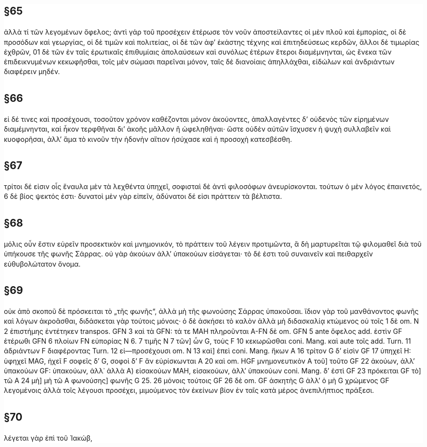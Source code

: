 ## §65  

<p>ἀλλὰ τί τῶν λεγομένων <lb n="5"/> ὄφελος; ἀντὶ γάρ τοῦ προσέχειν ἑτέρωσε τὸν νοῦν ἀποστείλαντες
οἱ μὲν πλοῦ καὶ ἐμπορίας, οἱ δὲ προσόδων καὶ γεωργίας, οἱ δὲ τιμῶν
καὶ πολιτείας, οἱ δὲ τῶν ἀφ’ ἑκάστης τέχνης καὶ ἐπιτηδεύσεως
κερδῶν, ἄλλοι δὲ τιμωρίας ἐχθρῶν, 01 δὲ τῶν ἐν ταῖς ἐρωτικαῖς ἐπιθυμίαις
ἀπολαύσεων καὶ συνόλως ἑτέρων ἕτεροι διαμέμνηνται, ὡς ἕνεκα
<lb n="10"/> τῶν ἐπιδεικνυμένων κεκωφῆσθαι, τοῖς μὲν σώμασι παρεῖναι μόνον, ταῖς
δὲ διανοίαις ἀπηλλάχθαι, εἰδώλων καὶ ἀνδριάντων διαφέρειν μηδέν.
</p>  

## §66  

<p>εἰ δέ τινες καὶ προσέχουσι, τοσοῦτον χρόνον καθέζονται μόνον ἀκούοντες, ἀπαλλαγέντες δ’ οὐδενὸς τῶν εἰρημένων διαμέμνηνται, καὶ ἧκον τερφθῆναι
δι’ ἀκοῆς μᾶλλον ἢ ὠφεληθῆναι· ὥστε οὐδὲν αὐτῶν ἴσχυσεν ἡ
<lb n="15"/> ψυχὴ συλλαβεῖν καὶ κυοφορῆσαι, ἀλλ’ ἅμα τὸ κινοῦν τὴν ἡδονὴν αἴτιον
  <milestone unit="altpage2" n="p. 529 M."/> ἡσύχασε καὶ ἡ προσοχὴ κατεσβέσθη.</p>  

## §67  

<p>τρίτοι δέ εἰσιν οἷς ἔναυλα μὲν τὰ λεχθέντα ὑπηχεῖ, σοφισταὶ δὲ ἀντὶ φιλοσόφων ἀνευρίσκονται. τούτων ὁ
μὲν λόγος ἐπαινετός, 6 δὲ βίος ψεκτός ἐστι· δυνατοὶ μὲν γὰρ εἰπεῖν,
ἀδύνατοι δέ εἰσι πράττειν τὰ βέλτιστα.</p>  

## §68  

<p>μόλις οὖν ἔστιν εὑρεῖν προσεκτικὸν <lb n="20"/> καὶ μνημονικόν, τὸ πράττειν τοῦ λέγειν προτιμῶντα, ἃ δὴ μαρτυρεῖται
τῷ φιλομαθεῖ διὰ τοῦ ὑπήκουσε τῆς φωνῆς Σάρρας. οὐ γὰρ
ἀκούων ἀλλ’ ὑπακούων εἰσάγεται· τὸ δέ ἐστι τοῦ συναινεῖν καὶ πειθαρχεῖν
εὐθυβολώτατον ὄνομα.</p>  

## §69  

<p>οὐκ ἀπὸ σκοποῦ δὲ πρόσκειται τὸ „τῆς φωνῆς“, ἀλλὰ μὴ τῆς φωνούσης Σάρρας ὑπακοῦσαι. ἴδιον γὰρ τοῦ
<lb n="25"/> μανθάνοντος φωνῆς καὶ λόγων ἀκροᾶσθαι, διδάσκεται γὰρ τούτοις μόνοις·
ὁ δὲ ἀσκήσει τὸ καλὸν ἀλλὰ μὴ διδασκαλίᾳ κτώμενος οὐ τοῖς
<note type="footnote">1 δὲ om. N 2 ἐπιστήμης ἐντέτηκεν transpos. GFN 3 καὶ τὰ GFN: τά
τε MAH πληροῦνται A-FN δὲ om. GFN 5 ante ὄφελος add. ἐστὶν GF
ἑτέρωθι GFN 6 πλοίων FN εὐπορίας N 6. 7 τιμῆς N 7 τῶν] ὧν
G, τοὺς F 10 κεκωρῶσθαι coni. Mang. καὶ aute τοῖς add. Turn.
11 ἀδριάντων F διαφέροντας Turn. 12 εἰ—προσέχουσι om. Ν 13 καὶ]
ἐπεὶ coni. Mang. ἥκων Α 16 τρίτον G δ’ εἰσὶν GF 17 ὑπηχεῖ
H: ὑφηχεῖ MAG, ἠχεῖ F σοφεῖς δ’ G, σοφοὶ δ’ F ἄν εὑρίσκωνται Α
20 καὶ om. ΗGF μνημονευτικὸν Α τοῦ] τοῦτο GF 22 ἀκούων, ἀλλ’
ὑπακούων GF: ὑπακούων, ἀλλ᾿ ἀλλὰ Α) εἰσακούων MAH, εἰσακούων, ἀλλ’ ὑπακούων
coni. Mang. δ’ ἐστὶ GF 23 πρόκειται GF τὸ] τῶ Α
24 μὴ] μὴ τῶ Α φωνούσης] φωνῆς G 25. 26 μόνοις τούτοις GF
26 δὲ om. GF ἀσκητὴς G ἀλλ’ ὁ μὴ G χρώμενος GF</note>

<pb n="86"/>
λεγομένοις ἀλλὰ τοῖς λέγουσι προσέχει, μιμούμενος τὸν ἐκείνων βίον ἐν
 ταῖς κατὰ μέρος ἀνεπιλήπτιος πράξεσι.</p>  

## §70  

<p>λέγεται γὰρ ἐπὶ τοῦ Ἰακώβ,
